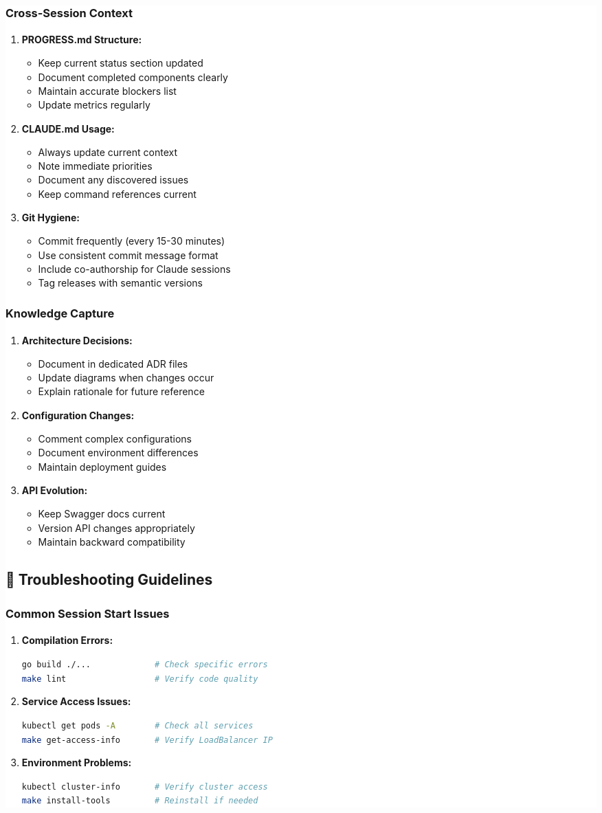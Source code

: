 ### **Cross-Session Context**

1. **PROGRESS.md Structure:**
   - Keep current status section updated
   - Document completed components clearly
   - Maintain accurate blockers list
   - Update metrics regularly

2. **CLAUDE.md Usage:**
   - Always update current context
   - Note immediate priorities
   - Document any discovered issues
   - Keep command references current

3. **Git Hygiene:**
   - Commit frequently (every 15-30 minutes)
   - Use consistent commit message format
   - Include co-authorship for Claude sessions
   - Tag releases with semantic versions

### **Knowledge Capture**

1. **Architecture Decisions:**
   - Document in dedicated ADR files
   - Update diagrams when changes occur
   - Explain rationale for future reference

2. **Configuration Changes:**
   - Comment complex configurations
   - Document environment differences
   - Maintain deployment guides

3. **API Evolution:**
   - Keep Swagger docs current
   - Version API changes appropriately
   - Maintain backward compatibility

## 🔧 Troubleshooting Guidelines

### **Common Session Start Issues**

1. **Compilation Errors:**
   ```bash
   go build ./...             # Check specific errors
   make lint                  # Verify code quality
   ```

2. **Service Access Issues:**
   ```bash
   kubectl get pods -A        # Check all services
   make get-access-info       # Verify LoadBalancer IP
   ```

3. **Environment Problems:**
   ```bash
   kubectl cluster-info       # Verify cluster access
   make install-tools         # Reinstall if needed
   ```
